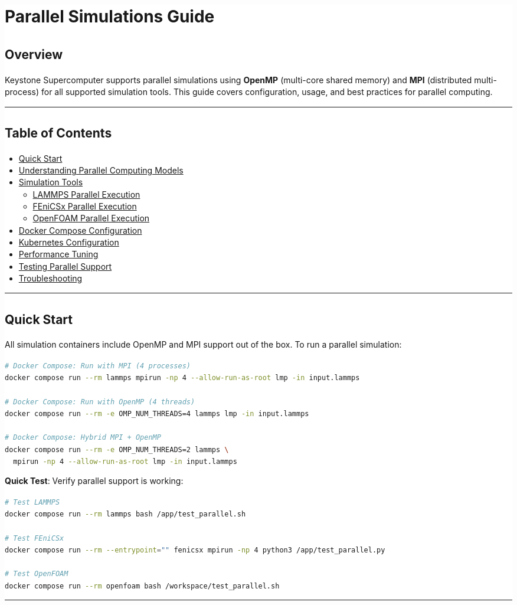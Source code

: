 # Parallel Simulations Guide

## Overview

Keystone Supercomputer supports parallel simulations using **OpenMP** (multi-core shared memory) and **MPI** (distributed multi-process) for all supported simulation tools. This guide covers configuration, usage, and best practices for parallel computing.

---

## Table of Contents

- [Quick Start](#quick-start)
- [Understanding Parallel Computing Models](#understanding-parallel-computing-models)
- [Simulation Tools](#simulation-tools)
  - [LAMMPS Parallel Execution](#lammps-parallel-execution)
  - [FEniCSx Parallel Execution](#fenicsx-parallel-execution)
  - [OpenFOAM Parallel Execution](#openfoam-parallel-execution)
- [Docker Compose Configuration](#docker-compose-configuration)
- [Kubernetes Configuration](#kubernetes-configuration)
- [Performance Tuning](#performance-tuning)
- [Testing Parallel Support](#testing-parallel-support)
- [Troubleshooting](#troubleshooting)

---

## Quick Start

All simulation containers include OpenMP and MPI support out of the box. To run a parallel simulation:

```bash
# Docker Compose: Run with MPI (4 processes)
docker compose run --rm lammps mpirun -np 4 --allow-run-as-root lmp -in input.lammps

# Docker Compose: Run with OpenMP (4 threads)
docker compose run --rm -e OMP_NUM_THREADS=4 lammps lmp -in input.lammps

# Docker Compose: Hybrid MPI + OpenMP
docker compose run --rm -e OMP_NUM_THREADS=2 lammps \
  mpirun -np 4 --allow-run-as-root lmp -in input.lammps
```

**Quick Test**: Verify parallel support is working:

```bash
# Test LAMMPS
docker compose run --rm lammps bash /app/test_parallel.sh

# Test FEniCSx
docker compose run --rm --entrypoint="" fenicsx mpirun -np 4 python3 /app/test_parallel.py

# Test OpenFOAM
docker compose run --rm openfoam bash /workspace/test_parallel.sh
```

---